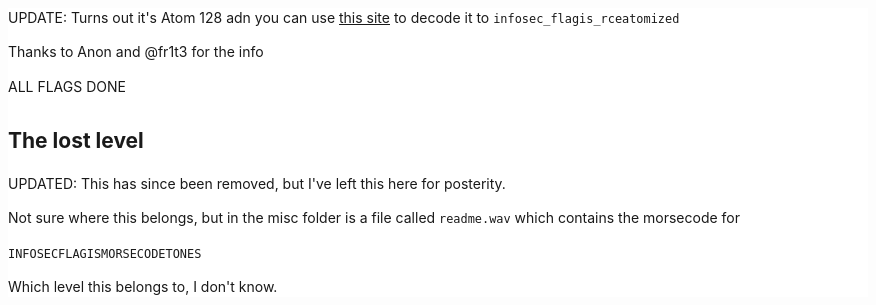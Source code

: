 UPDATE: Turns out it's Atom 128 adn you can use [this site](http://crypo.in.ua/tools/eng_atom128c.php)
to decode it to `infosec_flagis_rceatomized`

Thanks to Anon and @fr1t3 for the info

ALL FLAGS DONE

## The lost level ##

UPDATED: This has since been removed, but I've left this here for posterity.

Not sure where this belongs, but in the misc folder is a file called ``readme.wav``
which contains the morsecode for

    INFOSECFLAGISMORSECODETONES

Which level this belongs to, I don't know.
